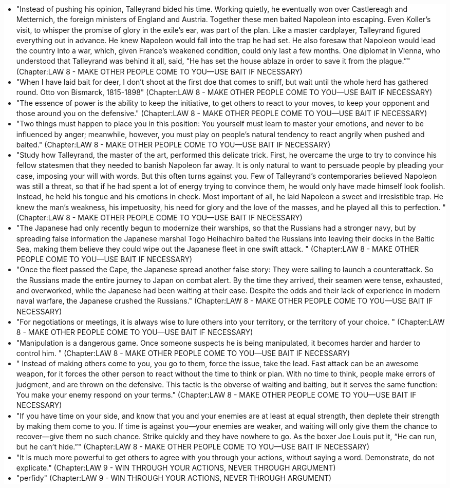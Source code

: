 - "Instead of pushing his opinion, Talleyrand bided his time. Working quietly, he eventually won over Castlereagh and Metternich, the foreign ministers of England and Austria. Together these men baited Napoleon into escaping. Even Koller’s visit, to whisper the promise of glory in the exile’s ear, was part of the plan. Like a master cardplayer, Talleyrand figured everything out in advance. He knew Napoleon would fall into the trap he had set. He also foresaw that Napoleon would lead the country into a war, which, given France’s weakened condition, could only last a few months. One diplomat in Vienna, who understood that Talleyrand was behind it all, said, “He has set the house ablaze in order to save it from the plague.”" (Chapter:LAW 8 - MAKE OTHER PEOPLE COME TO YOU—USE BAIT IF NECESSARY)
- "When I have laid bait for deer, I don’t shoot at the first doe that comes to sniff, but wait until the whole herd has gathered round. Otto von Bismarck, 1815-1898" (Chapter:LAW 8 - MAKE OTHER PEOPLE COME TO YOU—USE BAIT IF NECESSARY)
- "The essence of power is the ability to keep the initiative, to get others to react to your moves, to keep your opponent and those around you on the defensive." (Chapter:LAW 8 - MAKE OTHER PEOPLE COME TO YOU—USE BAIT IF NECESSARY)
- "Two things must happen to place you in this position: You yourself must learn to master your emotions, and never to be influenced by anger; meanwhile, however, you must play on people’s natural tendency to react angrily when pushed and baited." (Chapter:LAW 8 - MAKE OTHER PEOPLE COME TO YOU—USE BAIT IF NECESSARY)
- "Study how Talleyrand, the master of the art, performed this delicate trick. First, he overcame the urge to try to convince his fellow statesmen that they needed to banish Napoleon far away. It is only natural to want to persuade people by pleading your case, imposing your will with words. But this often turns against you. Few of Talleyrand’s contemporaries believed Napoleon was still a threat, so that if he had spent a lot of energy trying to convince them, he would only have made himself look foolish. Instead, he held his tongue and his emotions in check. Most important of all, he laid Napoleon a sweet and irresistible trap. He knew the man’s weakness, his impetuosity, his need for glory and the love of the masses, and he played all this to perfection. " (Chapter:LAW 8 - MAKE OTHER PEOPLE COME TO YOU—USE BAIT IF NECESSARY)
- "The Japanese had only recently begun to modernize their warships, so that the Russians had a stronger navy, but by spreading false information the Japanese marshal Togo Heihachiro baited the Russians into leaving their docks in the Baltic Sea, making them believe they could wipe out the Japanese fleet in one swift attack. " (Chapter:LAW 8 - MAKE OTHER PEOPLE COME TO YOU—USE BAIT IF NECESSARY)
- "Once the fleet passed the Cape, the Japanese spread another false story: They were sailing to launch a counterattack. So the Russians made the entire journey to Japan on combat alert. By the time they arrived, their seamen were tense, exhausted, and overworked, while the Japanese had been waiting at their ease. Despite the odds and their lack of experience in modern naval warfare, the Japanese crushed the Russians." (Chapter:LAW 8 - MAKE OTHER PEOPLE COME TO YOU—USE BAIT IF NECESSARY)
- "For negotiations or meetings, it is always wise to lure others into your territory, or the territory of your choice. " (Chapter:LAW 8 - MAKE OTHER PEOPLE COME TO YOU—USE BAIT IF NECESSARY)
- "Manipulation is a dangerous game. Once someone suspects he is being manipulated, it becomes harder and harder to control him. " (Chapter:LAW 8 - MAKE OTHER PEOPLE COME TO YOU—USE BAIT IF NECESSARY)
- " Instead of making others come to you, you go to them, force the issue, take the lead. Fast attack can be an awesome weapon, for it forces the other person to react without the time to think or plan. With no time to think, people make errors of judgment, and are thrown on the defensive. This tactic is the obverse of waiting and baiting, but it serves the same function: You make your enemy respond on your terms." (Chapter:LAW 8 - MAKE OTHER PEOPLE COME TO YOU—USE BAIT IF NECESSARY)
- "If you have time on your side, and know that you and your enemies are at least at equal strength, then deplete their strength by making them come to you. If time is against you—your enemies are weaker, and waiting will only give them the chance to recover—give them no such chance. Strike quickly and they have nowhere to go. As the boxer Joe Louis put it, “He can run, but he can’t hide.”" (Chapter:LAW 8 - MAKE OTHER PEOPLE COME TO YOU—USE BAIT IF NECESSARY)
- "It is much more powerful to get others to agree with you through your actions, without saying a word. Demonstrate, do not explicate." (Chapter:LAW 9 - WIN THROUGH YOUR ACTIONS, NEVER THROUGH ARGUMENT)
- "perfidy" (Chapter:LAW 9 - WIN THROUGH YOUR ACTIONS, NEVER THROUGH ARGUMENT)